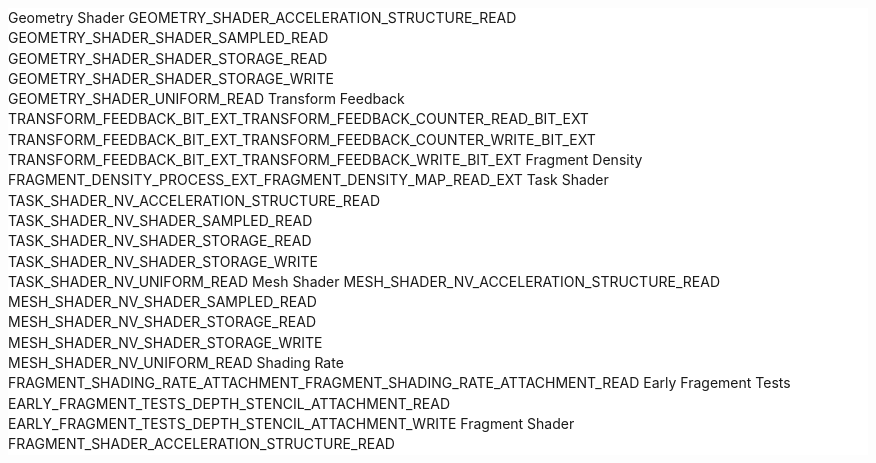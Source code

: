    </td>
  </tr>
  <tr>
   <td>Geometry Shader
   </td>
   <td> GEOMETRY_SHADER_ACCELERATION_STRUCTURE_READ<br>
        GEOMETRY_SHADER_SHADER_SAMPLED_READ<br>
        GEOMETRY_SHADER_SHADER_STORAGE_READ<br>
        GEOMETRY_SHADER_SHADER_STORAGE_WRITE<br>
        GEOMETRY_SHADER_UNIFORM_READ
   </td>
  </tr>
  <tr>
   <td>Transform Feedback
   </td>
   <td> TRANSFORM_FEEDBACK_BIT_EXT_TRANSFORM_FEEDBACK_COUNTER_READ_BIT_EXT<br>
        TRANSFORM_FEEDBACK_BIT_EXT_TRANSFORM_FEEDBACK_COUNTER_WRITE_BIT_EXT<br>
        TRANSFORM_FEEDBACK_BIT_EXT_TRANSFORM_FEEDBACK_WRITE_BIT_EXT
   </td>
  </tr>
  <tr>
   <td>Fragment Density
   </td>
   <td>FRAGMENT_DENSITY_PROCESS_EXT_FRAGMENT_DENSITY_MAP_READ_EXT
   </td>
  </tr>
  <tr>
   <td>Task Shader
   </td>
   <td> TASK_SHADER_NV_ACCELERATION_STRUCTURE_READ<br>
        TASK_SHADER_NV_SHADER_SAMPLED_READ<br>
        TASK_SHADER_NV_SHADER_STORAGE_READ<br>
        TASK_SHADER_NV_SHADER_STORAGE_WRITE<br>
        TASK_SHADER_NV_UNIFORM_READ
   </td>
  </tr>
  <tr>
   <td>Mesh Shader
   </td>
   <td> MESH_SHADER_NV_ACCELERATION_STRUCTURE_READ<br>
        MESH_SHADER_NV_SHADER_SAMPLED_READ<br>
        MESH_SHADER_NV_SHADER_STORAGE_READ<br>
        MESH_SHADER_NV_SHADER_STORAGE_WRITE<br>
        MESH_SHADER_NV_UNIFORM_READ
   </td>
  </tr>
  <tr>
   <td>Shading Rate
   </td>
   <td>
   FRAGMENT_SHADING_RATE_ATTACHMENT_FRAGMENT_SHADING_RATE_ATTACHMENT_READ
   </td>
  </tr>
  <tr>
   <td>Early Fragement Tests
   </td>
   <td> EARLY_FRAGMENT_TESTS_DEPTH_STENCIL_ATTACHMENT_READ<br>
        EARLY_FRAGMENT_TESTS_DEPTH_STENCIL_ATTACHMENT_WRITE
   </td>
  </tr>
  <tr>
   <td>Fragment Shader
   </td>
   <td> FRAGMENT_SHADER_ACCELERATION_STRUCTURE_READ <br>